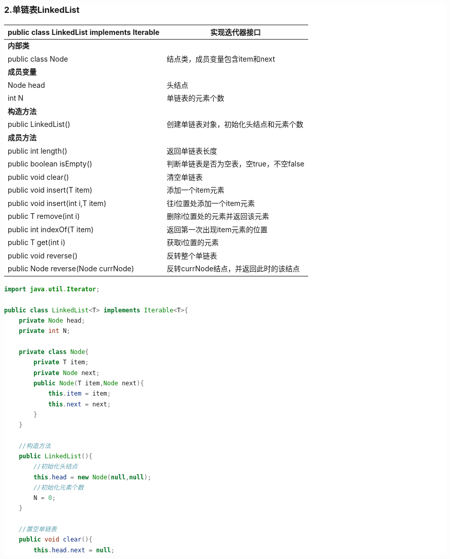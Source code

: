 

### 2.单链表LinkedList<T>

| public class LinkedList<T> implements Iterable<T> | 实现迭代器接口                          |
| ------------------------------------------------- | --------------------------------------- |
| **内部类**                                        |                                         |
| public class Node<T>                              | 结点类，成员变量包含item和next          |
| **成员变量**                                      |                                         |
| Node head                                         | 头结点                                  |
| int N                                             | 单链表的元素个数                        |
| **构造方法**                                      |                                         |
| public LinkedList()                               | 创建单链表对象，初始化头结点和元素个数  |
| **成员方法**                                      |                                         |
| public int length()                               | 返回单链表长度                          |
| public boolean isEmpty()                          | 判断单链表是否为空表，空true，不空false |
| public void clear()                               | 清空单链表                              |
| public void insert(T item)                        | 添加一个item元素                        |
| public void insert(int i,T item)                  | 往i位置处添加一个item元素               |
| public T remove(int i)                            | 删除i位置处的元素并返回该元素           |
| public int indexOf(T item)                        | 返回第一次出现item元素的位置            |
| public T get(int i)                               | 获取i位置的元素                         |
| public void reverse()                             | 反转整个单链表                          |
| public Node reverse(Node currNode)                | 反转currNode结点，并返回此时的该结点    |

```Java
import java.util.Iterator;

public class LinkedList<T> implements Iterable<T>{
    private Node head;
    private int N;

    private class Node{
        private T item;
        private Node next;
        public Node(T item,Node next){
            this.item = item;
            this.next = next;
        }
    }

    //构造方法
    public LinkedList(){
        //初始化头结点
        this.head = new Node(null,null);
        //初始化元素个数
        N = 0;
    }

    //置空单链表
    public void clear(){
        this.head.next = null;
```